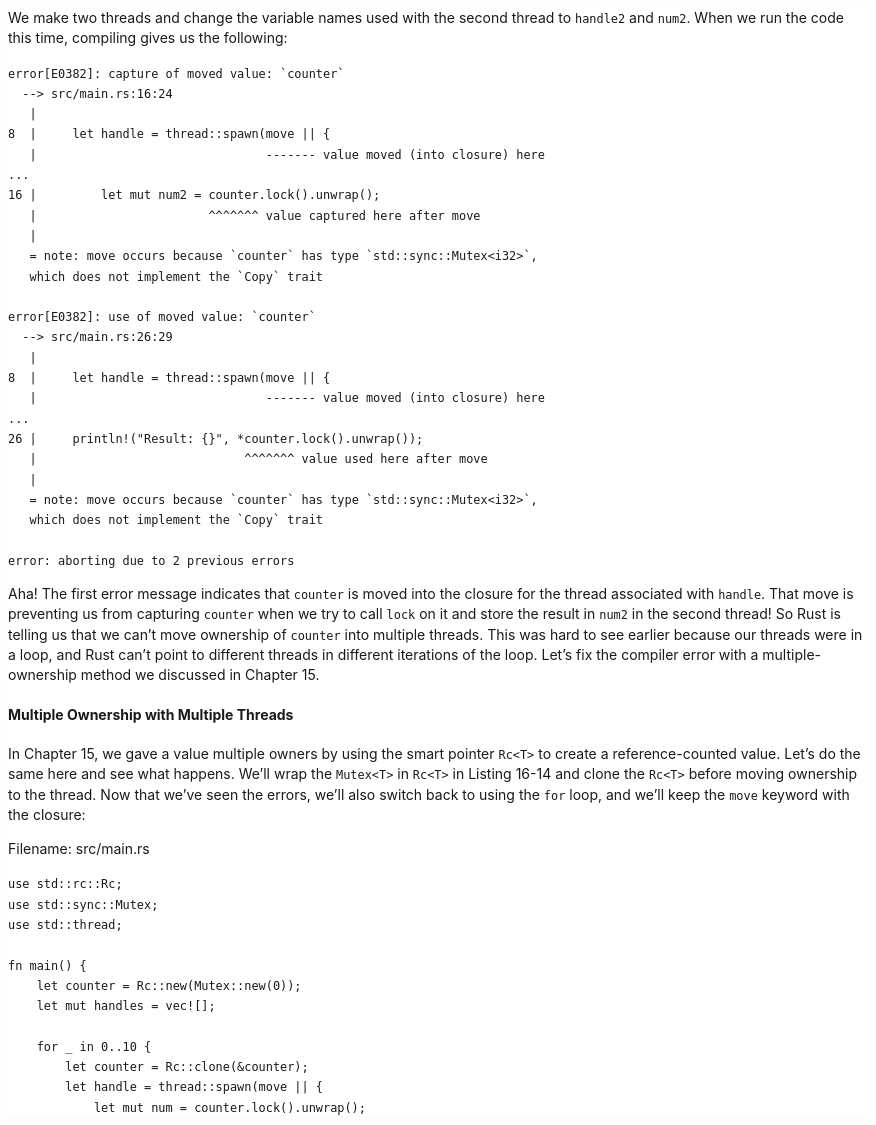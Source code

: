 We make two threads and change the variable names used with the second thread
to `handle2` and `num2`. When we run the code this time, compiling gives us the
following:

```
error[E0382]: capture of moved value: `counter`
  --> src/main.rs:16:24
   |
8  |     let handle = thread::spawn(move || {
   |                                ------- value moved (into closure) here
...
16 |         let mut num2 = counter.lock().unwrap();
   |                        ^^^^^^^ value captured here after move
   |
   = note: move occurs because `counter` has type `std::sync::Mutex<i32>`,
   which does not implement the `Copy` trait

error[E0382]: use of moved value: `counter`
  --> src/main.rs:26:29
   |
8  |     let handle = thread::spawn(move || {
   |                                ------- value moved (into closure) here
...
26 |     println!("Result: {}", *counter.lock().unwrap());
   |                             ^^^^^^^ value used here after move
   |
   = note: move occurs because `counter` has type `std::sync::Mutex<i32>`,
   which does not implement the `Copy` trait

error: aborting due to 2 previous errors
```

Aha! The first error message indicates that `counter` is moved into the closure
for the thread associated with `handle`. That move is preventing us from
capturing `counter` when we try to call `lock` on it and store the result in
`num2` in the second thread! So Rust is telling us that we can’t move ownership
of `counter` into multiple threads. This was hard to see earlier because our
threads were in a loop, and Rust can’t point to different threads in different
iterations of the loop. Let’s fix the compiler error with a multiple-ownership
method we discussed in Chapter 15.

#### Multiple Ownership with Multiple Threads

In Chapter 15, we gave a value multiple owners by using the smart pointer
`Rc<T>` to create a reference-counted value. Let’s do the same here and see
what happens. We’ll wrap the `Mutex<T>` in `Rc<T>` in Listing 16-14 and clone
the `Rc<T>` before moving ownership to the thread. Now that we’ve seen the
errors, we’ll also switch back to using the `for` loop, and we’ll keep the
`move` keyword with the closure:

Filename: src/main.rs

```
use std::rc::Rc;
use std::sync::Mutex;
use std::thread;

fn main() {
    let counter = Rc::new(Mutex::new(0));
    let mut handles = vec![];

    for _ in 0..10 {
        let counter = Rc::clone(&counter);
        let handle = thread::spawn(move || {
            let mut num = counter.lock().unwrap();

```